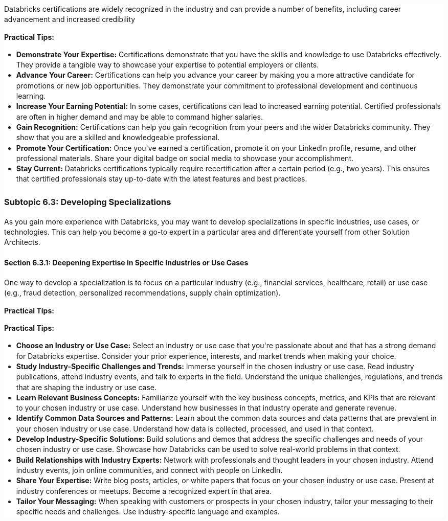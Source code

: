 Databricks certifications are widely recognized in the industry and can provide a number of benefits, including career advancement and increased credibility

**Practical Tips:**

*   **Demonstrate Your Expertise:**  Certifications demonstrate that you have the skills and knowledge to use Databricks effectively. They provide a tangible way to showcase your expertise to potential employers or clients.
*   **Advance Your Career:** Certifications can help you advance your career by making you a more attractive candidate for promotions or new job opportunities. They demonstrate your commitment to professional development and continuous learning.
*   **Increase Your Earning Potential:**  In some cases, certifications can lead to increased earning potential. Certified professionals are often in higher demand and may be able to command higher salaries.
*   **Gain Recognition:**  Certifications can help you gain recognition from your peers and the wider Databricks community. They show that you are a skilled and knowledgeable professional.
*   **Promote Your Certification:** Once you've earned a certification, promote it on your LinkedIn profile, resume, and other professional materials. Share your digital badge on social media to showcase your accomplishment.
*   **Stay Current:**  Databricks certifications typically require recertification after a certain period (e.g., two years). This ensures that certified professionals stay up-to-date with the latest features and best practices.

### **Subtopic 6.3: Developing Specializations**

As you gain more experience with Databricks, you may want to develop specializations in specific industries, use cases, or technologies. This can help you become a go-to expert in a particular area and differentiate yourself from other Solution Architects.

#### **Section 6.3.1: Deepening Expertise in Specific Industries or Use Cases**

One way to develop a specialization is to focus on a particular industry (e.g., financial services, healthcare, retail) or use case (e.g., fraud detection, personalized recommendations, supply chain optimization).

**Practical Tips:**

**Practical Tips:**

*   **Choose an Industry or Use Case:** Select an industry or use case that you're passionate about and that has a strong demand for Databricks expertise. Consider your prior experience, interests, and market trends when making your choice.
*   **Study Industry-Specific Challenges and Trends:**  Immerse yourself in the chosen industry or use case. Read industry publications, attend industry events, and talk to experts in the field. Understand the unique challenges, regulations, and trends that are shaping the industry or use case.
*   **Learn Relevant Business Concepts:**  Familiarize yourself with the key business concepts, metrics, and KPIs that are relevant to your chosen industry or use case. Understand how businesses in that industry operate and generate revenue.
*   **Identify Common Data Sources and Patterns:** Learn about the common data sources and data patterns that are prevalent in your chosen industry or use case. Understand how data is collected, processed, and used in that context.
*   **Develop Industry-Specific Solutions:**  Build solutions and demos that address the specific challenges and needs of your chosen industry or use case. Showcase how Databricks can be used to solve real-world problems in that context.
*   **Build Relationships with Industry Experts:**  Network with professionals and thought leaders in your chosen industry. Attend industry events, join online communities, and connect with people on LinkedIn.
*   **Share Your Expertise:** Write blog posts, articles, or white papers that focus on your chosen industry or use case. Present at industry conferences or meetups. Become a recognized expert in that area.
*   **Tailor Your Messaging:** When speaking with customers or prospects in your chosen industry, tailor your messaging to their specific needs and challenges. Use industry-specific language and examples.